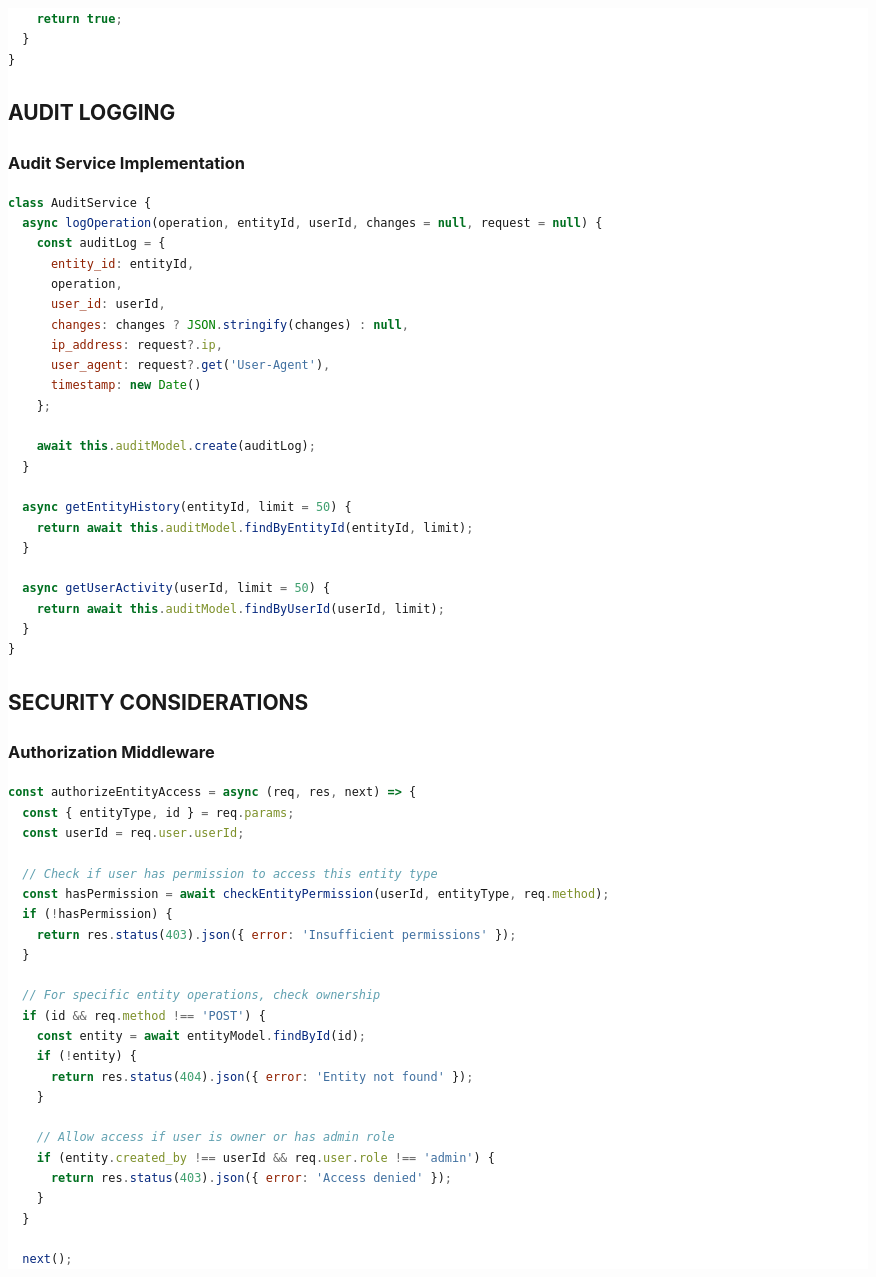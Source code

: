 ```javascript
    return true;
  }
}
```

## AUDIT LOGGING

### Audit Service Implementation
```javascript
class AuditService {
  async logOperation(operation, entityId, userId, changes = null, request = null) {
    const auditLog = {
      entity_id: entityId,
      operation,
      user_id: userId,
      changes: changes ? JSON.stringify(changes) : null,
      ip_address: request?.ip,
      user_agent: request?.get('User-Agent'),
      timestamp: new Date()
    };

    await this.auditModel.create(auditLog);
  }

  async getEntityHistory(entityId, limit = 50) {
    return await this.auditModel.findByEntityId(entityId, limit);
  }

  async getUserActivity(userId, limit = 50) {
    return await this.auditModel.findByUserId(userId, limit);
  }
}
```

## SECURITY CONSIDERATIONS

### Authorization Middleware
```javascript
const authorizeEntityAccess = async (req, res, next) => {
  const { entityType, id } = req.params;
  const userId = req.user.userId;

  // Check if user has permission to access this entity type
  const hasPermission = await checkEntityPermission(userId, entityType, req.method);
  if (!hasPermission) {
    return res.status(403).json({ error: 'Insufficient permissions' });
  }

  // For specific entity operations, check ownership
  if (id && req.method !== 'POST') {
    const entity = await entityModel.findById(id);
    if (!entity) {
      return res.status(404).json({ error: 'Entity not found' });
    }

    // Allow access if user is owner or has admin role
    if (entity.created_by !== userId && req.user.role !== 'admin') {
      return res.status(403).json({ error: 'Access denied' });
    }
  }

  next();
```